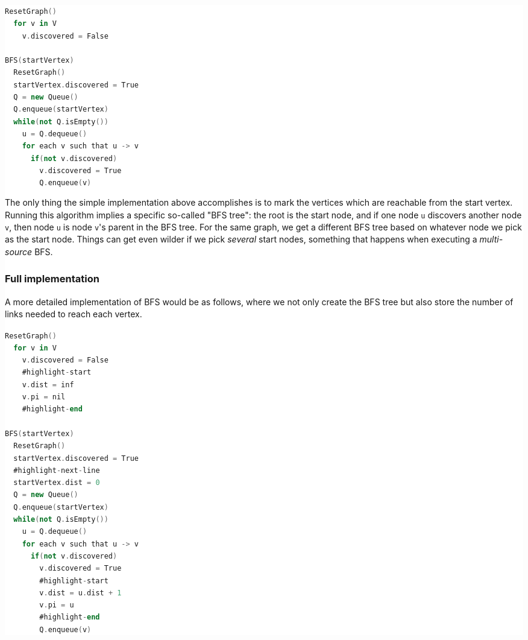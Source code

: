 ```a showLineNumbers
ResetGraph()
  for v in V
    v.discovered = False

BFS(startVertex)
  ResetGraph()
  startVertex.discovered = True
  Q = new Queue()
  Q.enqueue(startVertex)
  while(not Q.isEmpty())
    u = Q.dequeue()
    for each v such that u -> v
      if(not v.discovered)
        v.discovered = True
        Q.enqueue(v)
```

The only thing the simple implementation above accomplishes is to mark the vertices which are reachable from the start vertex. Running this algorithm implies a specific so-called "BFS tree": the root is the start node, and if one node `u` discovers another node `v`, then node `u` is node `v`'s parent in the BFS tree. For the same graph, we get a different BFS tree based on whatever node we pick as the start node. Things can get even wilder if we pick *several* start nodes, something that happens when executing a *multi-source* BFS.

### Full implementation

A more detailed implementation of BFS would be as follows, where we not only create the BFS tree but also store the number of links needed to reach each vertex.

```a showLineNumbers
ResetGraph()
  for v in V
    v.discovered = False
    #highlight-start
    v.dist = inf
    v.pi = nil
    #highlight-end

BFS(startVertex)
  ResetGraph()
  startVertex.discovered = True
  #highlight-next-line
  startVertex.dist = 0
  Q = new Queue()
  Q.enqueue(startVertex)
  while(not Q.isEmpty())
    u = Q.dequeue()
    for each v such that u -> v
      if(not v.discovered)
        v.discovered = True
        #highlight-start
        v.dist = u.dist + 1
        v.pi = u
        #highlight-end
        Q.enqueue(v)
```
